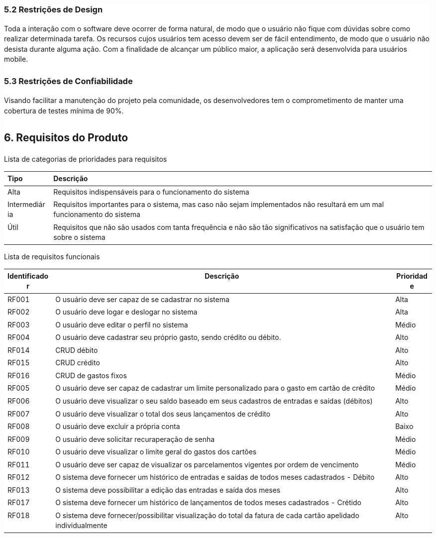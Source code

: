 ### 5.2 Restrições de Design
Toda a interação com o software deve ocorrer de forma natural, de modo que o usuário não fique com dúvidas sobre como realizar determinada tarefa. Os recursos cujos usuários tem acesso devem ser de fácil entendimento, de modo que o usuário não desista durante alguma ação. Com a finalidade de alcançar um público maior, a aplicação será desenvolvida para usuários mobile.

### 5.3 Restrições de Confiabilidade
Visando facilitar a manutenção do projeto pela comunidade, os desenvolvedores tem o comprometimento de manter uma cobertura de testes mínima de 90%.

## **6. Requisitos do Produto**

Lista de categorias de prioridades para requisitos

| Tipo | Descrição |
| :- | :- |
| Alta | Requisitos indispensáveis para o funcionamento do sistema |
| Intermediária | Requisitos importantes para o sistema, mas caso não sejam implementados não resultará em um mal funcionamento do sistema |
| Útil | Requisitos que não são usados com tanta frequência e não são tão significativos na satisfação que o usuário tem sobre o sistema |

Lista de requisitos funcionais

| Identificador | Descrição | Prioridade |
| --- | --- | --- |
| RF001 | O usuário deve ser capaz de se cadastrar no sistema | Alta |
| RF002 | O usuário deve logar e deslogar no sistema | Alta |
| RF003 | O usuário deve editar o perfil no sistema | Médio |
| RF004 | O usuário deve cadastrar seu próprio gasto, sendo crédito ou débito. | Alto |
| RF014 | CRUD débito | Alto |
| RF015 | CRUD crédito | Alto |
| RF016 | CRUD de gastos fixos | Médio |
| RF005 | O usuário deve ser capaz de cadastrar um limite personalizado para o gasto em cartão de crédito | Médio |
| RF006 | O usuário deve visualizar o seu saldo baseado em seus cadastros de entradas e saídas (débitos) | Alto |
| RF007 | O usuário deve visualizar o total dos seus lançamentos de crédito | Alto |
| RF008 | O usuário deve excluir a própria conta | Baixo |
| RF009 | O usuário deve solicitar recuraperação de senha | Médio |
| RF010 | O usuário deve visualizar o limite geral do gastos dos cartões | Médio |
| RF011 | O usuário deve ser capaz de visualizar os parcelamentos vigentes por ordem de vencimento | Médio |
| RF012 | O sistema deve fornecer um histórico de entradas e saídas de todos meses cadastrados - Débito | Alto |
| RF013 | O sistema deve possibilitar a edição das entradas e saída dos meses | Alto |
| RF017 | O sistema deve fornecer um histórico de lançamentos de todos meses cadastrados - Crétido | Alto |
| RF018 | O sistema deve fornecer/possibilitar visualização do total da fatura de cada cartão apelidado individualmente |  Alto |
